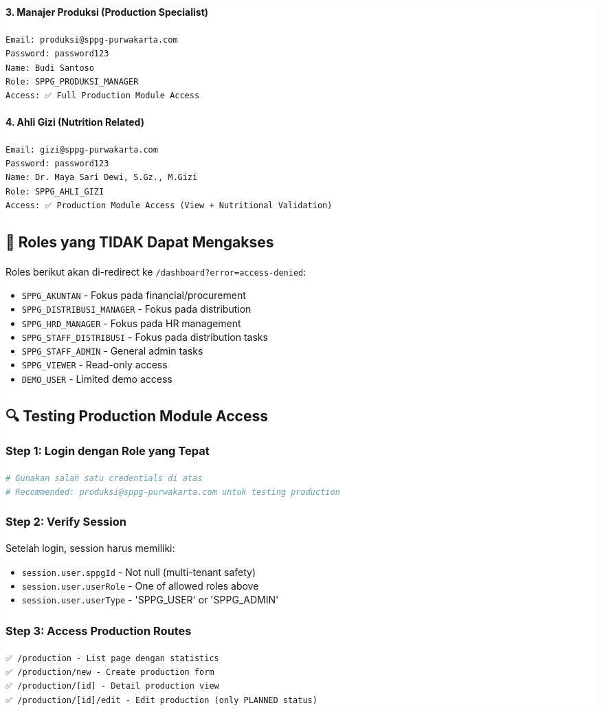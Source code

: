 #### 3. Manajer Produksi (Production Specialist)
```
Email: produksi@sppg-purwakarta.com
Password: password123
Name: Budi Santoso
Role: SPPG_PRODUKSI_MANAGER
Access: ✅ Full Production Module Access
```

#### 4. Ahli Gizi (Nutrition Related)
```
Email: gizi@sppg-purwakarta.com
Password: password123
Name: Dr. Maya Sari Dewi, S.Gz., M.Gizi
Role: SPPG_AHLI_GIZI
Access: ✅ Production Module Access (View + Nutritional Validation)
```

## 🚫 Roles yang TIDAK Dapat Mengakses

Roles berikut akan di-redirect ke `/dashboard?error=access-denied`:

- `SPPG_AKUNTAN` - Fokus pada financial/procurement
- `SPPG_DISTRIBUSI_MANAGER` - Fokus pada distribution
- `SPPG_HRD_MANAGER` - Fokus pada HR management
- `SPPG_STAFF_DISTRIBUSI` - Fokus pada distribution tasks
- `SPPG_STAFF_ADMIN` - General admin tasks
- `SPPG_VIEWER` - Read-only access
- `DEMO_USER` - Limited demo access

## 🔍 Testing Production Module Access

### Step 1: Login dengan Role yang Tepat
```bash
# Gunakan salah satu credentials di atas
# Recommended: produksi@sppg-purwakarta.com untuk testing production
```

### Step 2: Verify Session
Setelah login, session harus memiliki:
- `session.user.sppgId` - Not null (multi-tenant safety)
- `session.user.userRole` - One of allowed roles above
- `session.user.userType` - 'SPPG_USER' or 'SPPG_ADMIN'

### Step 3: Access Production Routes
```
✅ /production - List page dengan statistics
✅ /production/new - Create production form
✅ /production/[id] - Detail production view
✅ /production/[id]/edit - Edit production (only PLANNED status)
```
